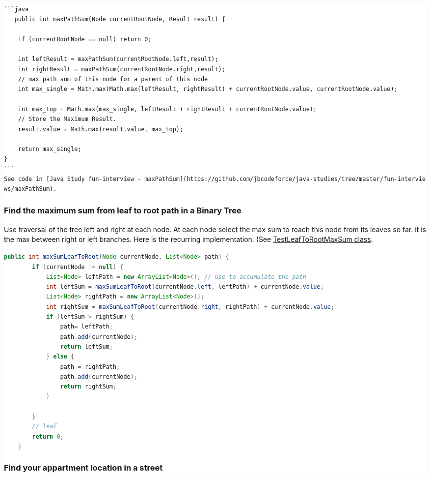     ```java
       public int maxPathSum(Node currentRootNode, Result result) {
 
        if (currentRootNode == null) return 0;
        
        int leftResult = maxPathSum(currentRootNode.left,result);
        int rightResult = maxPathSum(currentRootNode.right,result);
        // max path sum of this node for a parent of this node
        int max_single = Math.max(Math.max(leftResult, rightResult) + currentRootNode.value, currentRootNode.value);
   
        int max_top = Math.max(max_single, leftResult + rightResult + currentRootNode.value);
        // Store the Maximum Result.
        result.value = Math.max(result.value, max_top);

        return max_single;
    }
    ```
    See code in [Java Study fun-interview - maxPathSum](https://github.com/jbcodeforce/java-studies/tree/master/fun-interviews/maxPathSum). 

### Find the maximum sum from leaf to root path in a Binary Tree

Use traversal of the tree left and right at each node. At each node select the max sum to reach 
this node from its leaves so far. it is the max between right or left branches.
Here is the recurring implementation. (See [TestLeafToRootMaxSum class](https://github.com/jbcodeforce/java-studies/tree/master/fun-interviews/maxPathSum/src/test/java/jbcodeforce/fun/maxpathsum/TestLeafToRootMaxSum.java).

```java
public int maxSumLeafToRoot(Node currentNode, List<Node> path) {
        if (currentNode != null) {
            List<Node> leftPath = new ArrayList<Node>(); // use to accumulate the path
            int leftSum = maxSumLeafToRoot(currentNode.left, leftPath) + currentNode.value;
            List<Node> rightPath = new ArrayList<Node>();
            int rightSum = maxSumLeafToRoot(currentNode.right, rightPath) + currentNode.value;
            if (leftSum > rightSum) {
                path= leftPath;
                path.add(currentNode);
                return leftSum;
            } else {
                path = rightPath;
                path.add(currentNode);
                return rightSum;
            }
           
        }
        // leaf
        return 0;
    }
```

### Find your appartment location in a street 
